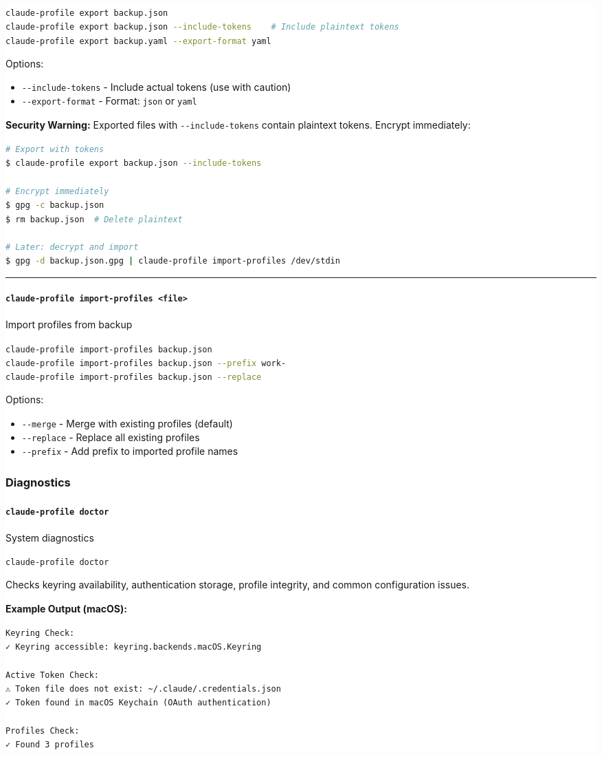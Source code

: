 ```bash
claude-profile export backup.json
claude-profile export backup.json --include-tokens    # Include plaintext tokens
claude-profile export backup.yaml --export-format yaml
```

Options:
- `--include-tokens` - Include actual tokens (use with caution)
- `--export-format` - Format: `json` or `yaml`

**Security Warning:** Exported files with `--include-tokens` contain plaintext tokens. Encrypt immediately:

```bash
# Export with tokens
$ claude-profile export backup.json --include-tokens

# Encrypt immediately
$ gpg -c backup.json
$ rm backup.json  # Delete plaintext

# Later: decrypt and import
$ gpg -d backup.json.gpg | claude-profile import-profiles /dev/stdin
```

---

#### `claude-profile import-profiles <file>`
Import profiles from backup

```bash
claude-profile import-profiles backup.json
claude-profile import-profiles backup.json --prefix work-
claude-profile import-profiles backup.json --replace
```

Options:
- `--merge` - Merge with existing profiles (default)
- `--replace` - Replace all existing profiles
- `--prefix` - Add prefix to imported profile names

### Diagnostics

#### `claude-profile doctor`
System diagnostics

```bash
claude-profile doctor
```

Checks keyring availability, authentication storage, profile integrity, and common configuration issues.

**Example Output (macOS):**
```
Keyring Check:
✓ Keyring accessible: keyring.backends.macOS.Keyring

Active Token Check:
⚠ Token file does not exist: ~/.claude/.credentials.json
✓ Token found in macOS Keychain (OAuth authentication)

Profiles Check:
✓ Found 3 profiles
```
